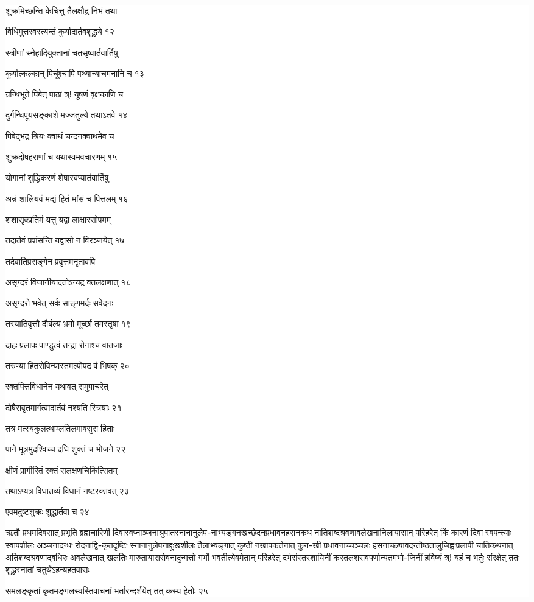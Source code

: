 शुक्रमिच्छन्ति केचित्तु तैलक्षौद्र निभं तथा 

विधिमुत्तरवस्त्यन्तं कुर्यादार्तवशुद्धये १२

स्त्रीणां स्नेहादियुक्तानां चतसृष्वार्तवार्तिषु 

कुर्यात्कल्कान् पिचूंश्चापि पथ्यान्याचमनानि च १३

ग्रन्थिभूते पिबेत् पाठां त्र्\! यूषणं वृक्षकाणि च 

दुर्गन्धिपूयसङ्काशे मज्जतुल्ये तथाऽतवे १४

पिबेद्भद्र श्रियः क्वाथं चन्दनक्वाथमेव च 

शुक्रदोषहराणां च यथास्वमवचारणम् १५

योगानां शुद्धिकरणं शेषास्वप्यार्तवार्तिषु 

अन्नं शालियवं मद्यं हितं मांसं च पित्तलम् १६

शशासृक्प्रतिमं यत्तु यद्वा लाक्षारसोपमम् 

तदार्तवं प्रशंसन्ति यद्वासो न विरञ्जयेत् १७

तदेवातिप्रसङ्गेन प्रवृत्तमनृतावपि 

असृग्दरं विजानीयादतोऽन्यद्र क्तलक्षणात् १८

असृग्दरो भवेत् सर्वः साङ्गमर्दः सवेदनः 

तस्यातिवृत्तौ दौर्बल्यं भ्रमो मूर्च्छा तमस्तृषा १९

दाहः प्रलापः पाण्डुत्वं तन्द्रा रोगाश्च वातजाः 

तरुण्या हितसेविन्यास्तमल्पोपद्र वं भिषक् २०

रक्तपित्तविधानेन यथावत् समुपाचरेत् 

दोषैरावृतमार्गत्वादार्तवं नश्यति स्त्रियाः २१

तत्र मत्स्यकुलत्थाम्लतिलमाषसुरा हिताः 

पाने मूत्रमुदश्विच्च दधि शुक्तं च भोजने २२

क्षीणं प्रागीरितं रक्तं सलक्षणचिकित्सितम् 

तथाऽप्यत्र विधातव्यं विधानं नष्टरक्तवत् २३

एवमदुष्टशुक्रः शुद्धार्तवा च २४

ऋतौ प्रथमदिवसात् प्रभृति ब्रह्मचारिणी
दिवास्वप्नाञ्जनाश्रुपातस्नानानुलेप-नाभ्यङ्गनखच्छेदनप्रधावनहसनकथ
नातिशब्दश्रवणावलेखनानिलायासान् परिहरेत् किं कारणं दिवा स्वपन्त्याः
स्वापशीलः अञ्जनादन्धः रोदनाद्वि-कृतदृष्टिः
स्नानानुलेपनाद्दुःखशीलः
तैलाभ्यङ्गात् कुष्ठी नखापकर्तनात् कुन-खी
प्रधावनाच्चञ्चलः हसनाच्छ्यावदन्तौष्ठतालुजिह्वःप्रलापी
चातिकथनात् अतिशब्दश्रवणाद्बधिरः अवलेखनात् खलतिः
मारुतायाससेवनादुन्मत्तो गर्भो भवतीत्येवमेतान्
परिहरेत् दर्भसंस्तरशायिनीं करतलशरावपर्णान्यतमभो-जिनीं हविष्यं
त्र्\! यहं च भर्तुः संरक्षेत् ततः शुद्धस्नातां चतुर्थेऽहन्यहतवासः 

समलङ्कृतां कृतमङ्गलस्वस्तिवाचनां भर्तारन्दर्शयेत् तत् कस्य हेतोः २५
